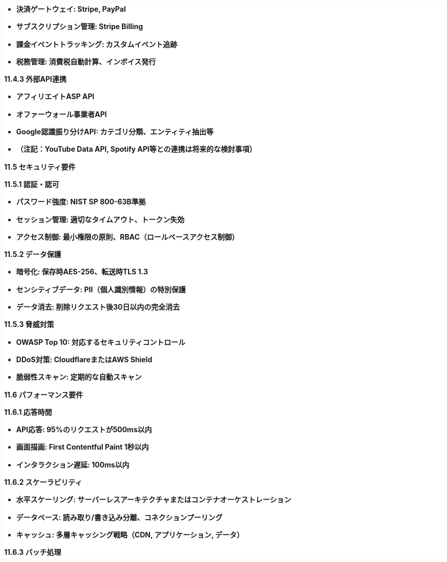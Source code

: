 - **決済ゲートウェイ: Stripe, PayPal**

- **サブスクリプション管理: Stripe Billing**

- **課金イベントトラッキング: カスタムイベント追跡**

- **税務管理: 消費税自動計算、インボイス発行**

**11.4.3 外部API連携**

- **アフィリエイトASP API**

- **オファーウォール事業者API**

- **Google認識振り分けAPI: カテゴリ分類、エンティティ抽出等**

- **（注記：YouTube Data API, Spotify
  API等との連携は将来的な検討事項）**

**11.5 セキュリティ要件**

**11.5.1 認証・認可**

- **パスワード強度: NIST SP 800-63B準拠**

- **セッション管理: 適切なタイムアウト、トークン失効**

- **アクセス制御: 最小権限の原則、RBAC（ロールベースアクセス制御）**

**11.5.2 データ保護**

- **暗号化: 保存時AES-256、転送時TLS 1.3**

- **センシティブデータ: PII（個人識別情報）の特別保護**

- **データ消去: 削除リクエスト後30日以内の完全消去**

**11.5.3 脅威対策**

- **OWASP Top 10: 対応するセキュリティコントロール**

- **DDoS対策: CloudflareまたはAWS Shield**

- **脆弱性スキャン: 定期的な自動スキャン**

**11.6 パフォーマンス要件**

**11.6.1 応答時間**

- **API応答: 95%のリクエストが500ms以内**

- **画面描画: First Contentful Paint 1秒以内**

- **インタラクション遅延: 100ms以内**

**11.6.2 スケーラビリティ**

- **水平スケーリング:
  サーバーレスアーキテクチャまたはコンテナオーケストレーション**

- **データベース: 読み取り/書き込み分離、コネクションプーリング**

- **キャッシュ: 多層キャッシング戦略（CDN, アプリケーション, データ）**

**11.6.3 バッチ処理**
